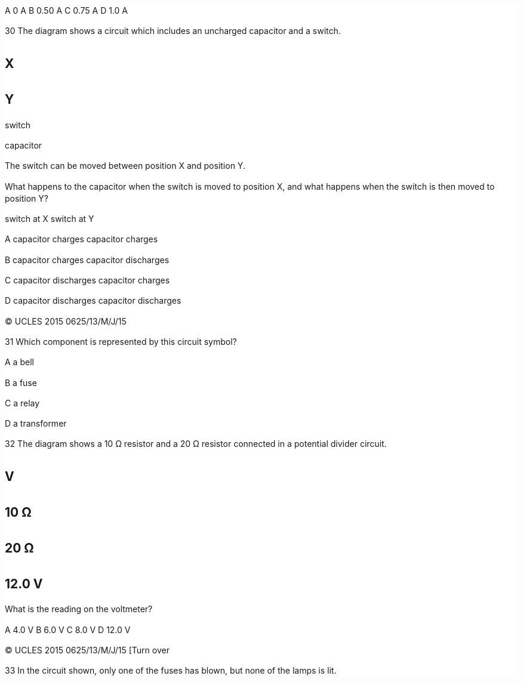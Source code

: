 A 0 A B 0.50 A C 0.75 A D 1.0 A 

30 The diagram shows a circuit which includes an uncharged capacitor and a switch. 

## X 

## Y 

 switch 

 capacitor 

 The switch can be moved between position X and position Y. 

 What happens to the capacitor when the switch is moved to position X, and what happens when the switch is then moved to position Y? 

 switch at X switch at Y 

 A capacitor charges capacitor charges 

 B capacitor charges capacitor discharges 

 C capacitor discharges capacitor charges 

 D capacitor discharges capacitor discharges 


© UCLES 2015 0625/13/M/J/15 

31 Which component is represented by this circuit symbol? 

 A a bell 

 B a fuse 

 C a relay 

 D a transformer 

32 The diagram shows a 10 Ω resistor and a 20 Ω resistor connected in a potential divider circuit. 

## V 

## 10 Ω 

## 20 Ω 

## 12.0 V 

 What is the reading on the voltmeter? 

 A 4.0 V B 6.0 V C 8.0 V D 12.0 V 


© UCLES 2015 0625/13/M/J/15 [Turn over 

33 In the circuit shown, only one of the fuses has blown, but none of the lamps is lit. 
